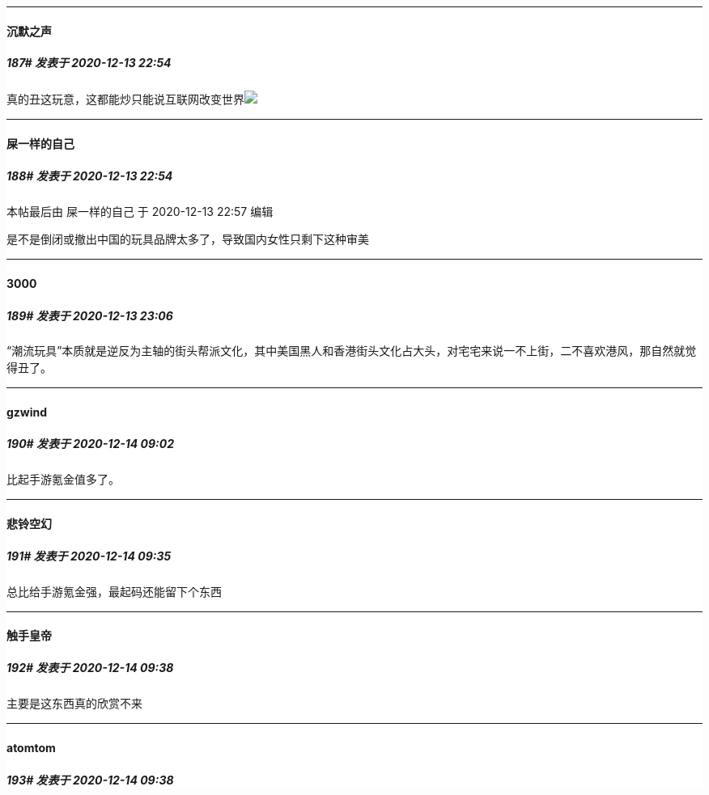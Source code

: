 
-----

####  沉默之声  
##### 187#       发表于 2020-12-13 22:54


真的丑这玩意，这都能炒只能说互联网改变世界<img src="https://static.saraba1st.com/image/smiley/face2017/037.png" referrerpolicy="no-referrer">


-----

####  屎一样的自己  
##### 188#       发表于 2020-12-13 22:54


 本帖最后由 屎一样的自己 于 2020-12-13 22:57 编辑 

是不是倒闭或撤出中国的玩具品牌太多了，导致国内女性只剩下这种审美


-----

####  3000  
##### 189#       发表于 2020-12-13 23:06


“潮流玩具”本质就是逆反为主轴的街头帮派文化，其中美国黑人和香港街头文化占大头，对宅宅来说一不上街，二不喜欢港风，那自然就觉得丑了。


-----

####  gzwind  
##### 190#       发表于 2020-12-14 09:02


比起手游氪金值多了。


-----

####  悲铃空幻  
##### 191#       发表于 2020-12-14 09:35


总比给手游氪金强，最起码还能留下个东西


-----

####  触手皇帝  
##### 192#       发表于 2020-12-14 09:38


主要是这东西真的欣赏不来


-----

####  atomtom  
##### 193#       发表于 2020-12-14 09:38
